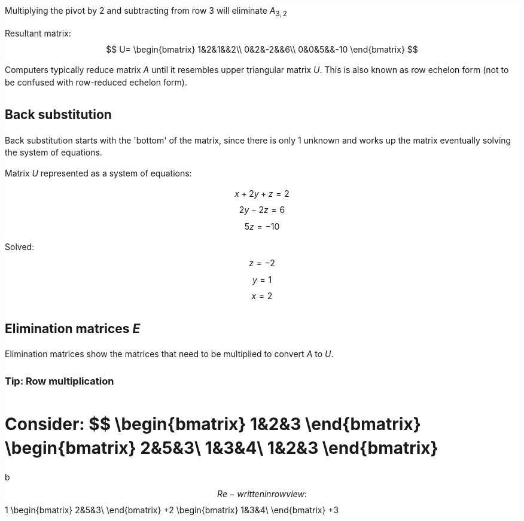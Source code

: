 Multiplying the pivot by 2 and subtracting from row 3 will eliminate $A_{3,2}$

Resultant matrix:
$$
U=
\begin{bmatrix}
1&2&1&&2\\
0&2&-2&&6\\
0&0&5&&-10
\end{bmatrix}
$$

Computers typically reduce matrix $A$ until it resembles upper triangular matrix $U$. This is also known as row echelon form (not to be confused with row-reduced echelon form).

## Back substitution
Back substitution starts with the 'bottom' of the matrix, since there is only 1 unknown and works up the matrix eventually solving the system of equations.

Matrix $U$ represented as a system of equations:

$$
x+2y+z=2
$$
$$
2y-2z=6
$$
$$
5z=-10
$$

Solved:
$$z=-2$$
$$y=1$$
$$x=2$$

## Elimination matrices $E$
Elimination matrices show the matrices that need to be multiplied to convert $A$ to $U$.

### Tip: Row multiplication
Consider:
$$
\begin{bmatrix}
1&2&3
\end{bmatrix}
\begin{bmatrix}
2&5&3\\
1&3&4\\
1&2&3
\end{bmatrix}
=
b
$$
Re-written in row view:
$$
1
\begin{bmatrix}
2&5&3\\
\end{bmatrix}
+2
\begin{bmatrix}
1&3&4\\
\end{bmatrix}
+3